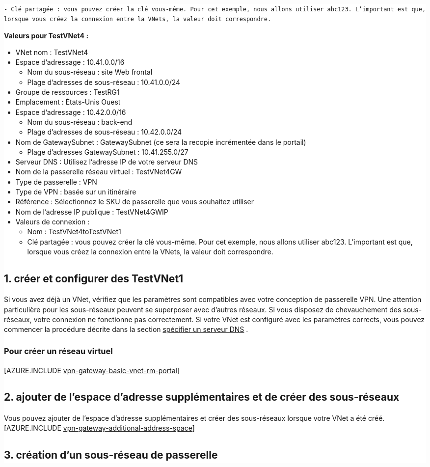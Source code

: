     - Clé partagée : vous pouvez créer la clé vous-même. Pour cet exemple, nous allons utiliser abc123. L’important est que, lorsque vous créez la connexion entre la VNets, la valeur doit correspondre.

**Valeurs pour TestVNet4 :**

- VNet nom : TestVNet4
- Espace d’adressage : 10.41.0.0/16
    - Nom du sous-réseau : site Web frontal
    - Plage d’adresses de sous-réseau : 10.41.0.0/24
- Groupe de ressources : TestRG1
- Emplacement : États-Unis Ouest
- Espace d’adressage : 10.42.0.0/16
    - Nom du sous-réseau : back-end
    - Plage d’adresses de sous-réseau : 10.42.0.0/24
- Nom de GatewaySubnet : GatewaySubnet (ce sera la recopie incrémentée dans le portail)
    - Plage d’adresses GatewaySubnet : 10.41.255.0/27
- Serveur DNS : Utilisez l’adresse IP de votre serveur DNS
- Nom de la passerelle réseau virtuel : TestVNet4GW
- Type de passerelle : VPN
- Type de VPN : basée sur un itinéraire
- Référence : Sélectionnez le SKU de passerelle que vous souhaitez utiliser
- Nom de l’adresse IP publique : TestVNet4GWIP
- Valeurs de connexion :
    - Nom : TestVNet4toTestVNet1
    - Clé partagée : vous pouvez créer la clé vous-même. Pour cet exemple, nous allons utiliser abc123. L’important est que, lorsque vous créez la connexion entre la VNets, la valeur doit correspondre.


## <a name="CreatVNet"></a>1. créer et configurer des TestVNet1

Si vous avez déjà un VNet, vérifiez que les paramètres sont compatibles avec votre conception de passerelle VPN. Une attention particulière pour les sous-réseaux peuvent se superposer avec d’autres réseaux. Si vous disposez de chevauchement des sous-réseaux, votre connexion ne fonctionne pas correctement. Si votre VNet est configuré avec les paramètres corrects, vous pouvez commencer la procédure décrite dans la section [spécifier un serveur DNS](#dns) .

### <a name="to-create-a-virtual-network"></a>Pour créer un réseau virtuel

[AZURE.INCLUDE [vpn-gateway-basic-vnet-rm-portal](../../includes/vpn-gateway-basic-vnet-rm-portal-include.md)]  

## <a name="subnets"></a>2. ajouter de l’espace d’adresse supplémentaires et de créer des sous-réseaux

Vous pouvez ajouter de l’espace d’adresse supplémentaires et créer des sous-réseaux lorsque votre VNet a été créé.
[AZURE.INCLUDE [vpn-gateway-additional-address-space](../../includes/vpn-gateway-additional-address-space-include.md)]

## <a name="gatewaysubnet"></a>3. création d’un sous-réseau de passerelle
